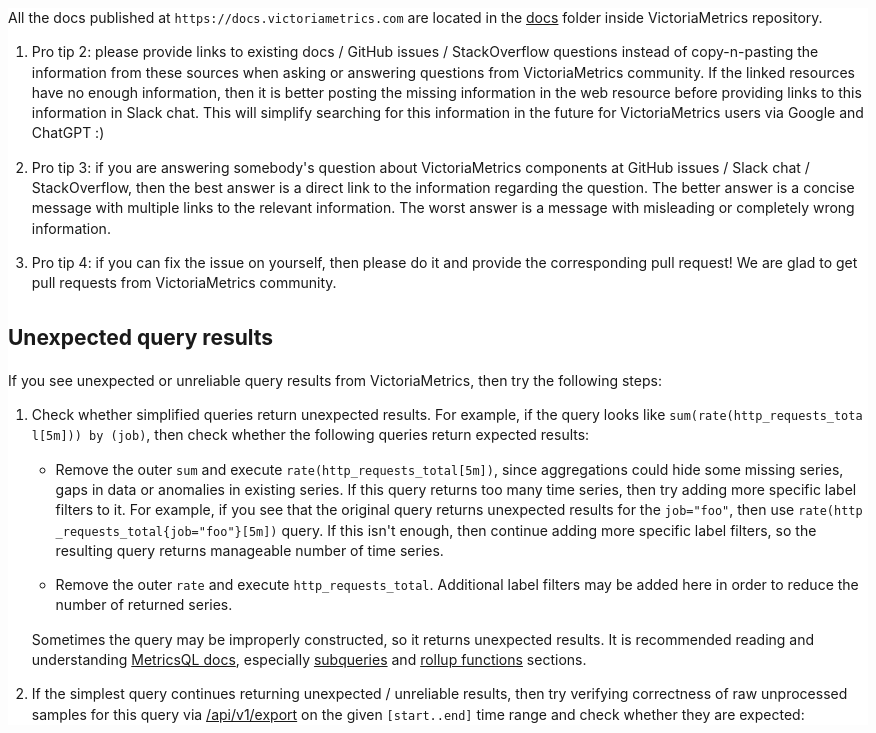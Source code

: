    All the docs published at `https://docs.victoriametrics.com` are located in the [docs](https://github.com/VictoriaMetrics/VictoriaMetrics/tree/master/docs)
   folder inside VictoriaMetrics repository.

1. Pro tip 2: please provide links to existing docs / GitHub issues / StackOverflow questions
   instead of copy-n-pasting the information from these sources when asking or answering questions
   from VictoriaMetrics community. If the linked resources have no enough information,
   then it is better posting the missing information in the web resource before providing links
   to this information in Slack chat. This will simplify searching for this information in the future
   for VictoriaMetrics users via Google and ChatGPT :)

1. Pro tip 3: if you are answering somebody's question about VictoriaMetrics components
   at GitHub issues / Slack chat / StackOverflow, then the best answer is a direct link to the information
   regarding the question.
   The better answer is a concise message with multiple links to the relevant information.
   The worst answer is a message with misleading or completely wrong information.

1. Pro tip 4: if you can fix the issue on yourself, then please do it and provide the corresponding pull request!
   We are glad to get pull requests from VictoriaMetrics community.


## Unexpected query results

If you see unexpected or unreliable query results from VictoriaMetrics, then try the following steps:

1. Check whether simplified queries return unexpected results. For example, if the query looks like
   `sum(rate(http_requests_total[5m])) by (job)`, then check whether the following queries return
   expected results:

   - Remove the outer `sum` and execute `rate(http_requests_total[5m])`,
     since aggregations could hide some missing series, gaps in data or anomalies in existing series.
     If this query returns too many time series, then try adding more specific label filters to it. 
     For example, if you see that the original query returns unexpected results for the `job="foo"`, 
     then use `rate(http_requests_total{job="foo"}[5m])` query.
     If this isn't enough, then continue adding more specific label filters, so the resulting query returns
     manageable number of time series.

   - Remove the outer `rate` and execute `http_requests_total`. Additional label filters may be added here in order
     to reduce the number of returned series.

   Sometimes the query may be improperly constructed, so it returns unexpected results.
   It is recommended reading and understanding [MetricsQL docs](https://docs.victoriametrics.com/metricsql/),
   especially [subqueries](https://docs.victoriametrics.com/metricsql/#subqueries)
   and [rollup functions](https://docs.victoriametrics.com/metricsql/#rollup-functions) sections.

1. If the simplest query continues returning unexpected / unreliable results, then try verifying correctness
   of raw unprocessed samples for this query via [/api/v1/export](https://docs.victoriametrics.com/#how-to-export-data-in-json-line-format)
   on the given `[start..end]` time range and check whether they are expected:
